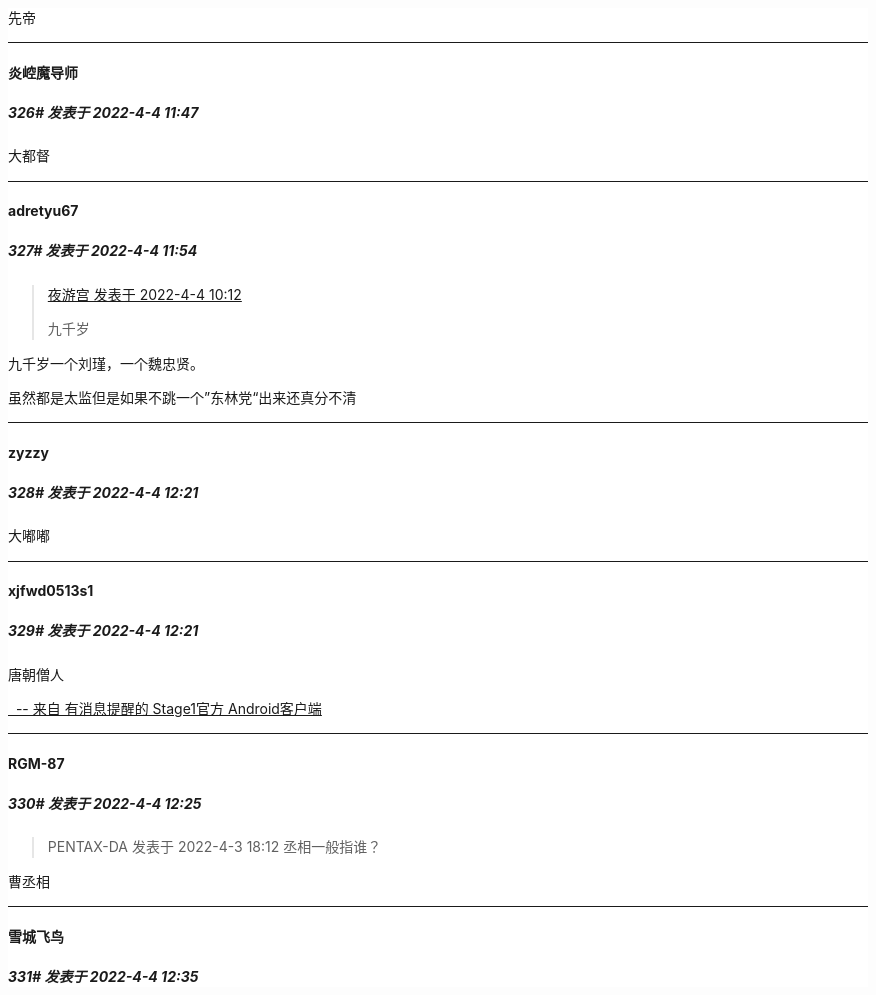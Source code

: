 先帝



*****

####  炎崆魔导师  
##### 326#       发表于 2022-4-4 11:47

大都督

*****

####  adretyu67  
##### 327#       发表于 2022-4-4 11:54

<blockquote><a href="httphttps://bbs.saraba1st.com/2b/forum.php?mod=redirect&amp;goto=findpost&amp;pid=55307579&amp;ptid=2062329" target="_blank">夜游宫 发表于 2022-4-4 10:12</a>

九千岁</blockquote>
九千岁一个刘瑾，一个魏忠贤。

虽然都是太监但是如果不跳一个”东林党“出来还真分不清



*****

####  zyzzy  
##### 328#       发表于 2022-4-4 12:21

大嘟嘟

*****

####  xjfwd0513s1  
##### 329#       发表于 2022-4-4 12:21

唐朝僧人

[  -- 来自 有消息提醒的 Stage1官方 Android客户端](https://www.coolapk.com/apk/140634)



*****

####  RGM-87  
##### 330#       发表于 2022-4-4 12:25

<blockquote>PENTAX-DA 发表于 2022-4-3 18:12
丞相一般指谁？</blockquote>
曹丞相



*****

####  雪城飞鸟  
##### 331#       发表于 2022-4-4 12:35
